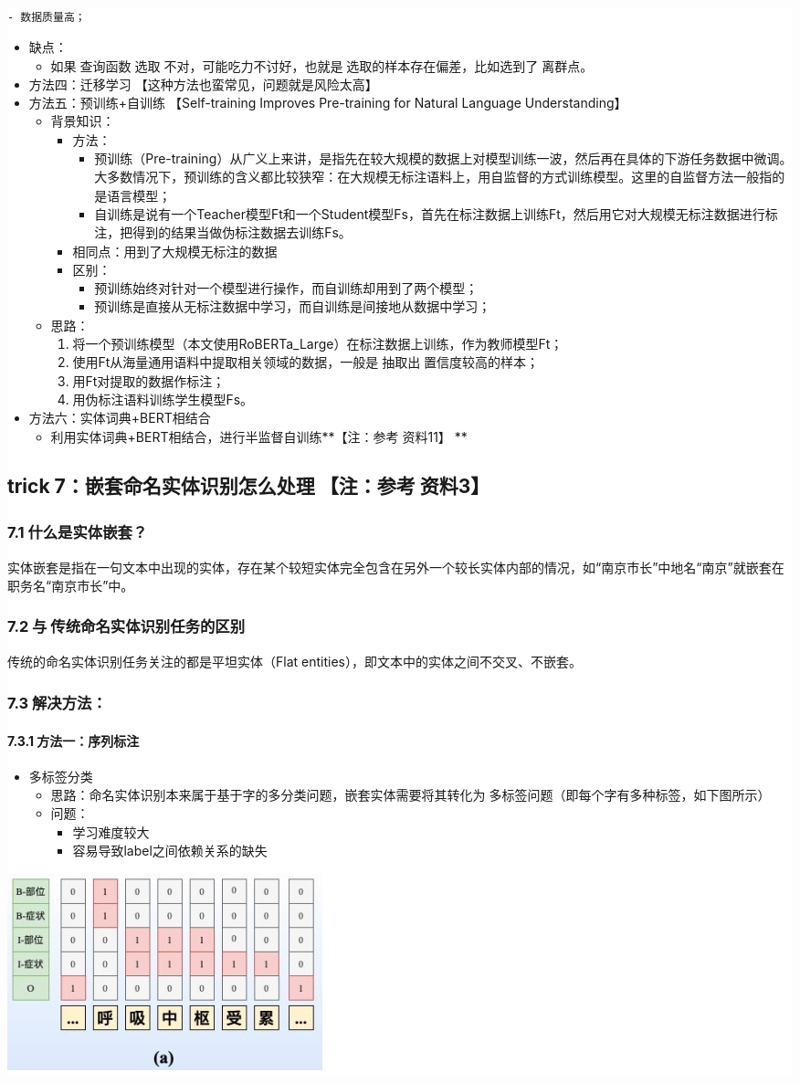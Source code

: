     - 数据质量高；
  - 缺点：
    - 如果 查询函数 选取 不对，可能吃力不讨好，也就是 选取的样本存在偏差，比如选到了 离群点。
- 方法四：迁移学习 【这种方法也蛮常见，问题就是风险太高】
- 方法五：预训练+自训练 【Self-training Improves Pre-training for Natural Language Understanding】
  - 背景知识：
    - 方法：
      - 预训练（Pre-training）从广义上来讲，是指先在较大规模的数据上对模型训练一波，然后再在具体的下游任务数据中微调。大多数情况下，预训练的含义都比较狭窄：在大规模无标注语料上，用自监督的方式训练模型。这里的自监督方法一般指的是语言模型；
      - 自训练是说有一个Teacher模型Ft和一个Student模型Fs，首先在标注数据上训练Ft，然后用它对大规模无标注数据进行标注，把得到的结果当做伪标注数据去训练Fs。
    - 相同点：用到了大规模无标注的数据
    - 区别：
      - 预训练始终对针对一个模型进行操作，而自训练却用到了两个模型；
      - 预训练是直接从无标注数据中学习，而自训练是间接地从数据中学习；
  - 思路：
    1. 将一个预训练模型（本文使用RoBERTa_Large）在标注数据上训练，作为教师模型Ft；
    2. 使用Ft从海量通用语料中提取相关领域的数据，一般是 抽取出 置信度较高的样本；
    3. 用Ft对提取的数据作标注；
    4. 用伪标注语料训练学生模型Fs。
- 方法六：实体词典+BERT相结合
  - 利用实体词典+BERT相结合，进行半监督自训练**【注：参考 资料11】 **

## trick 7：嵌套命名实体识别怎么处理 【注：参考 资料3】

### 7.1 什么是实体嵌套？

实体嵌套是指在一句文本中出现的实体，存在某个较短实体完全包含在另外一个较长实体内部的情况，如“南京市长”中地名“南京”就嵌套在职务名“南京市长”中。

### 7.2 与 传统命名实体识别任务的区别
传统的命名实体识别任务关注的都是平坦实体（Flat entities），即文本中的实体之间不交叉、不嵌套。
### 7.3 解决方法：
#### 7.3.1 方法一：序列标注
- 多标签分类
  - 思路：命名实体识别本来属于基于字的多分类问题，嵌套实体需要将其转化为 多标签问题（即每个字有多种标签，如下图所示）
  - 问题：
    - 学习难度较大
    - 容易导致label之间依赖关系的缺失

![](img/20201208200430.png)
